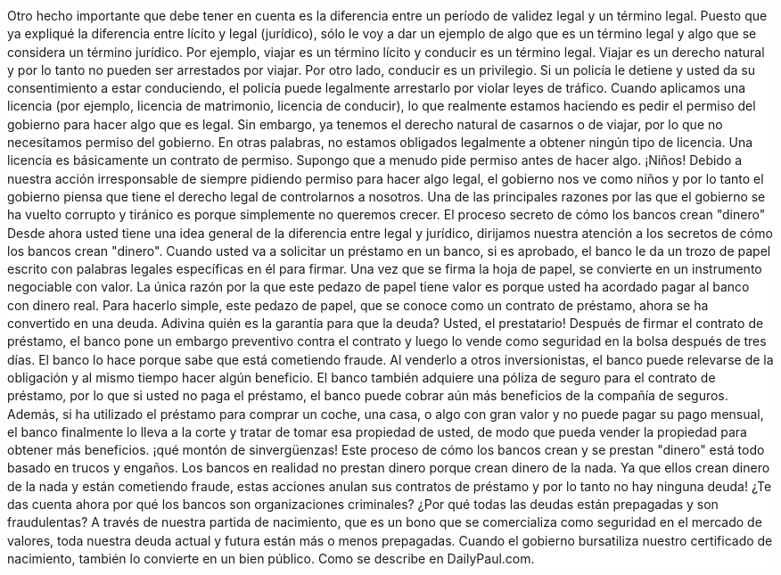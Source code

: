 Otro hecho importante que debe tener en cuenta es la diferencia entre un período de validez legal y un término legal. Puesto que ya expliqué la diferencia entre lícito y legal (jurídico), sólo le voy a dar un ejemplo de algo que es un término legal y algo que se considera un término jurídico.
Por ejemplo, viajar es un término lícito y conducir es un término legal. Viajar es un derecho natural y por lo tanto no pueden ser arrestados por viajar. Por otro lado, conducir es un privilegio. Si un policía le detiene y usted da su consentimiento a estar conduciendo, el policía puede legalmente arrestarlo por violar leyes de tráfico.
Cuando aplicamos una licencia (por ejemplo, licencia de matrimonio, licencia de conducir), lo que realmente estamos haciendo es pedir el permiso del gobierno para hacer algo que es legal.
Sin embargo, ya tenemos el derecho natural de casarnos o de viajar, por lo que no necesitamos permiso del gobierno. En otras palabras, no estamos obligados legalmente a obtener ningún tipo de licencia.
Una licencia es básicamente un contrato de permiso. Supongo que a menudo pide permiso antes de hacer algo. ¡Niños!
Debido a nuestra acción irresponsable de siempre pidiendo permiso para hacer algo legal, el gobierno nos ve como niños y por lo tanto el gobierno piensa que tiene el derecho legal de controlarnos a nosotros.
Una de las principales razones por las que el gobierno se ha vuelto corrupto y tiránico es porque simplemente no queremos crecer.
El proceso secreto de cómo los bancos crean "dinero"
Desde ahora usted tiene una idea general de la diferencia entre legal y jurídico, dirijamos nuestra atención a los secretos de cómo los bancos crean "dinero".
Cuando usted va a solicitar un préstamo en un banco, si es aprobado, el banco le da un trozo de papel escrito con palabras legales específicas en él para firmar. Una vez que se firma la hoja de papel, se convierte en un instrumento negociable con valor.
La única razón por la que este pedazo de papel tiene valor es porque usted ha acordado pagar al banco con dinero real. Para hacerlo simple, este pedazo de papel, que se conoce como un contrato de préstamo, ahora se ha convertido en una deuda.
Adivina quién es la garantía para que la deuda? Usted, el prestatario!
Después de firmar el contrato de préstamo, el banco pone un embargo preventivo contra el contrato y luego lo vende como seguridad en la bolsa después de tres días. El banco lo hace porque sabe que está cometiendo fraude.
Al venderlo a otros inversionistas, el banco puede relevarse de la obligación y al mismo tiempo hacer algún beneficio. El banco también adquiere una póliza de seguro para el contrato de préstamo, por lo que si usted no paga el préstamo, el banco puede cobrar aún más beneficios de la compañía de seguros.
Además, si ha utilizado el préstamo para comprar un coche, una casa, o algo con gran valor y no puede pagar su pago mensual, el banco finalmente lo lleva a la corte y tratar de tomar esa propiedad de usted, de modo que pueda vender la propiedad para obtener más beneficios.
¡qué montón de sinvergüenzas!
Este proceso de cómo los bancos crean y se prestan "dinero" está todo basado en trucos y engaños. Los bancos en realidad no prestan dinero porque crean dinero de la nada. Ya que ellos crean dinero de la nada y están cometiendo fraude, estas acciones anulan sus contratos de préstamo y por lo tanto no hay ninguna deuda!
¿Te das cuenta ahora por qué los bancos son organizaciones criminales?
¿Por qué todas las deudas están prepagadas y son fraudulentas?
A través de nuestra partida de nacimiento, que es un bono que se comercializa como seguridad en el mercado de valores, toda nuestra deuda actual y futura están más o menos prepagadas.
Cuando el gobierno bursatiliza nuestro certificado de nacimiento, también lo convierte en un bien público.
Como se describe en DailyPaul.com.